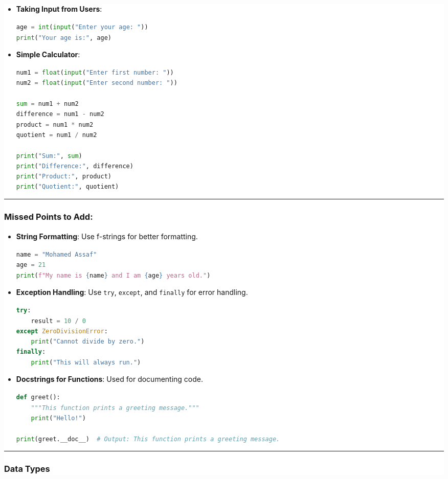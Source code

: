 - **Taking Input from Users**:
  ```python
  age = int(input("Enter your age: "))
  print("Your age is:", age)
  ```

- **Simple Calculator**:
  ```python
  num1 = float(input("Enter first number: "))
  num2 = float(input("Enter second number: "))

  sum = num1 + num2
  difference = num1 - num2
  product = num1 * num2
  quotient = num1 / num2

  print("Sum:", sum)
  print("Difference:", difference)
  print("Product:", product)
  print("Quotient:", quotient)
  ```

---

### **Missed Points to Add**:

- **String Formatting**: Use f-strings for better formatting.
  ```python
  name = "Mohamed Assaf"
  age = 21
  print(f"My name is {name} and I am {age} years old.")
  ```

- **Exception Handling**: Use `try`, `except`, and `finally` for error handling.
  ```python
  try:
      result = 10 / 0
  except ZeroDivisionError:
      print("Cannot divide by zero.")
  finally:
      print("This will always run.")
  ```

- **Docstrings for Functions**: Used for documenting code.
  ```python
  def greet():
      """This function prints a greeting message."""
      print("Hello!")

  print(greet.__doc__)  # Output: This function prints a greeting message.
  ```
---

### **Data Types**
